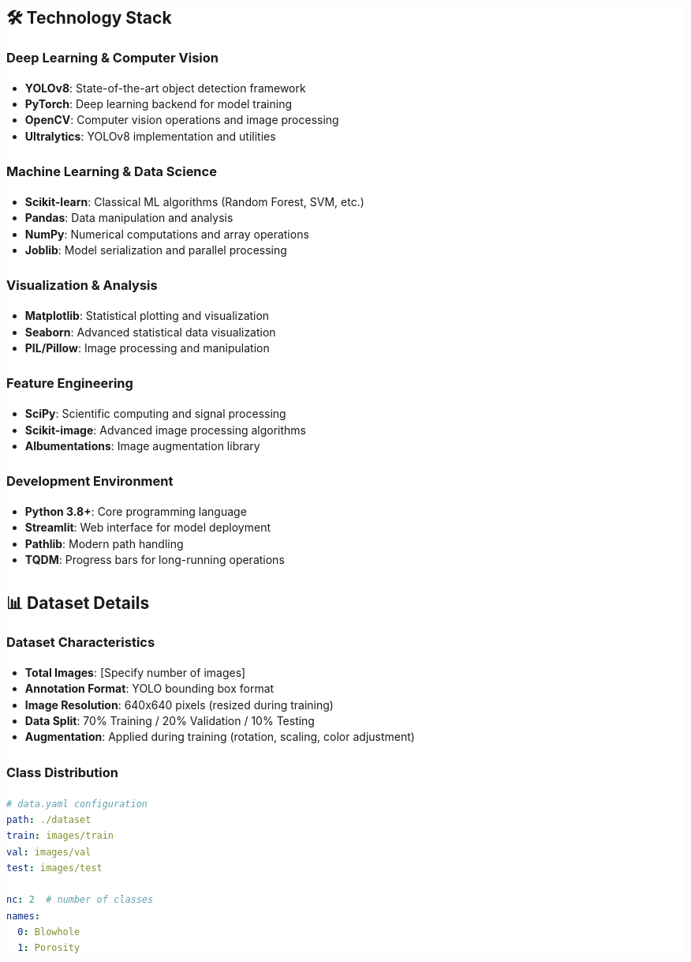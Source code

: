 ## 🛠️ Technology Stack

### **Deep Learning & Computer Vision**
- **YOLOv8**: State-of-the-art object detection framework
- **PyTorch**: Deep learning backend for model training
- **OpenCV**: Computer vision operations and image processing
- **Ultralytics**: YOLOv8 implementation and utilities

### **Machine Learning & Data Science**
- **Scikit-learn**: Classical ML algorithms (Random Forest, SVM, etc.)
- **Pandas**: Data manipulation and analysis
- **NumPy**: Numerical computations and array operations
- **Joblib**: Model serialization and parallel processing

### **Visualization & Analysis**
- **Matplotlib**: Statistical plotting and visualization
- **Seaborn**: Advanced statistical data visualization
- **PIL/Pillow**: Image processing and manipulation

### **Feature Engineering**
- **SciPy**: Scientific computing and signal processing
- **Scikit-image**: Advanced image processing algorithms
- **Albumentations**: Image augmentation library

### **Development Environment**
- **Python 3.8+**: Core programming language
- **Streamlit**: Web interface for model deployment
- **Pathlib**: Modern path handling
- **TQDM**: Progress bars for long-running operations

## 📊 Dataset Details

### Dataset Characteristics
- **Total Images**: [Specify number of images]
- **Annotation Format**: YOLO bounding box format
- **Image Resolution**: 640x640 pixels (resized during training)
- **Data Split**: 70% Training / 20% Validation / 10% Testing
- **Augmentation**: Applied during training (rotation, scaling, color adjustment)

### Class Distribution
```yaml
# data.yaml configuration
path: ./dataset
train: images/train
val: images/val
test: images/test

nc: 2  # number of classes
names:
  0: Blowhole
  1: Porosity
```
